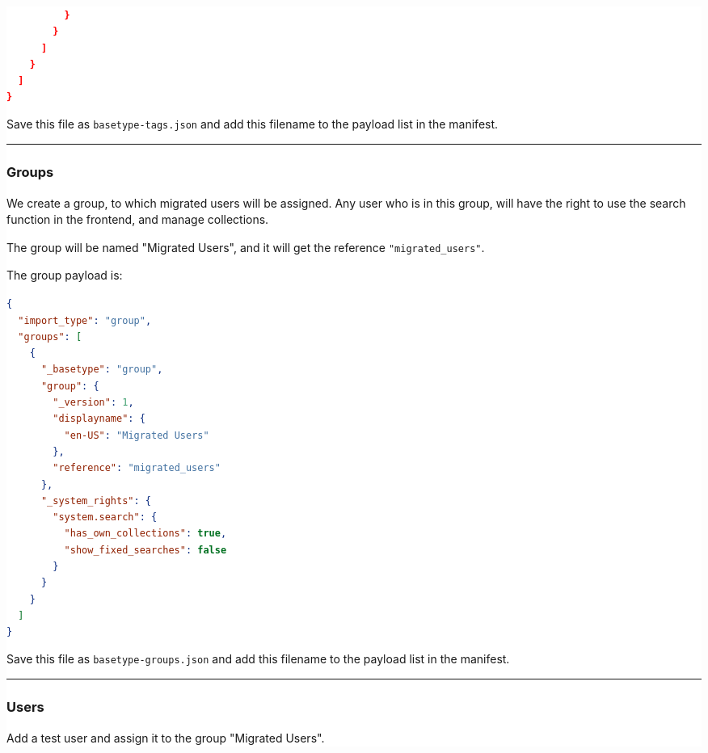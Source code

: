 ```json
          }
        }
      ]
    }
  ]
}
```

Save this file as `basetype-tags.json` and add this filename to the payload list in the manifest.


----

### Groups

We create a group, to which migrated users will be assigned. Any user who is in this group, will have the right to use the search function in the frontend, and manage collections.

The group will be named "Migrated Users", and it will get the reference `"migrated_users"`.

The group payload is:

```json
{
  "import_type": "group",
  "groups": [
    {
      "_basetype": "group",
      "group": {
        "_version": 1,
        "displayname": {
          "en-US": "Migrated Users"
        },
        "reference": "migrated_users"
      },
      "_system_rights": {
        "system.search": {
          "has_own_collections": true,
          "show_fixed_searches": false
        }
      }
    }
  ]
}
```

Save this file as `basetype-groups.json` and add this filename to the payload list in the manifest.


----

### Users

Add a test user and assign it to the group "Migrated Users".
